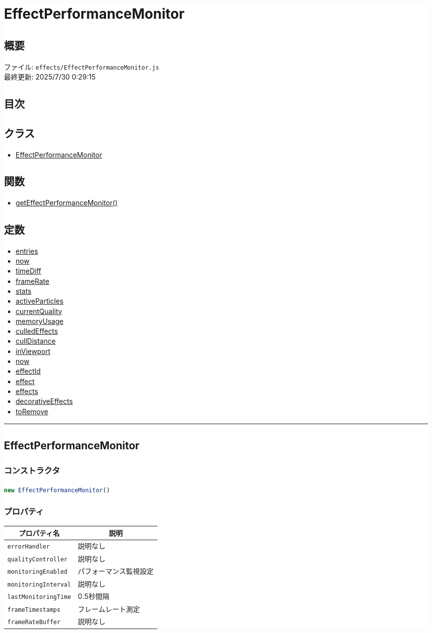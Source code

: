 # EffectPerformanceMonitor

## 概要

ファイル: `effects/EffectPerformanceMonitor.js`  
最終更新: 2025/7/30 0:29:15

## 目次

## クラス
- [EffectPerformanceMonitor](#effectperformancemonitor)
## 関数
- [getEffectPerformanceMonitor()](#geteffectperformancemonitor)
## 定数
- [entries](#entries)
- [now](#now)
- [timeDiff](#timediff)
- [frameRate](#framerate)
- [stats](#stats)
- [activeParticles](#activeparticles)
- [currentQuality](#currentquality)
- [memoryUsage](#memoryusage)
- [culledEffects](#culledeffects)
- [cullDistance](#culldistance)
- [inViewport](#inviewport)
- [now](#now)
- [effectId](#effectid)
- [effect](#effect)
- [effects](#effects)
- [decorativeEffects](#decorativeeffects)
- [toRemove](#toremove)

---

## EffectPerformanceMonitor

### コンストラクタ

```javascript
new EffectPerformanceMonitor()
```

### プロパティ

| プロパティ名 | 説明 |
|-------------|------|
| `errorHandler` | 説明なし |
| `qualityController` | 説明なし |
| `monitoringEnabled` | パフォーマンス監視設定 |
| `monitoringInterval` | 説明なし |
| `lastMonitoringTime` | 0.5秒間隔 |
| `frameTimestamps` | フレームレート測定 |
| `frameRateBuffer` | 説明なし |